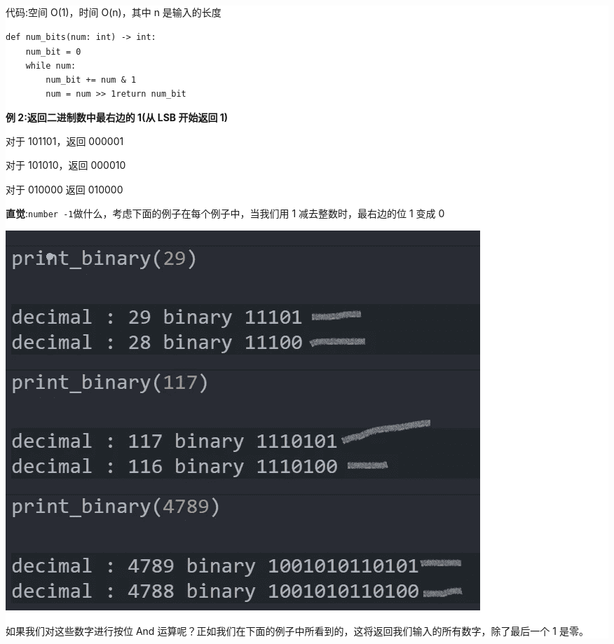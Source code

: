 代码:空间 O(1)，时间 O(n)，其中 n 是输入的长度

```
def num_bits(num: int) -> int:
    num_bit = 0
    while num:
        num_bit += num & 1
        num = num >> 1return num_bit
```

**例 2:返回二进制数中最右边的 1(从 LSB 开始返回 1)**

对于 101101，返回 000001

对于 101010，返回 000010

对于 010000 返回 010000

**直觉**:`number -1`做什么，考虑下面的例子在每个例子中，当我们用 1 减去整数时，最右边的位 1 变成 0

![](img/fd4fad4d78e570406807548d458ffedd.png)

如果我们对这些数字进行按位 And 运算呢？正如我们在下面的例子中所看到的，这将返回我们输入的所有数字，除了最后一个 1 是零。
